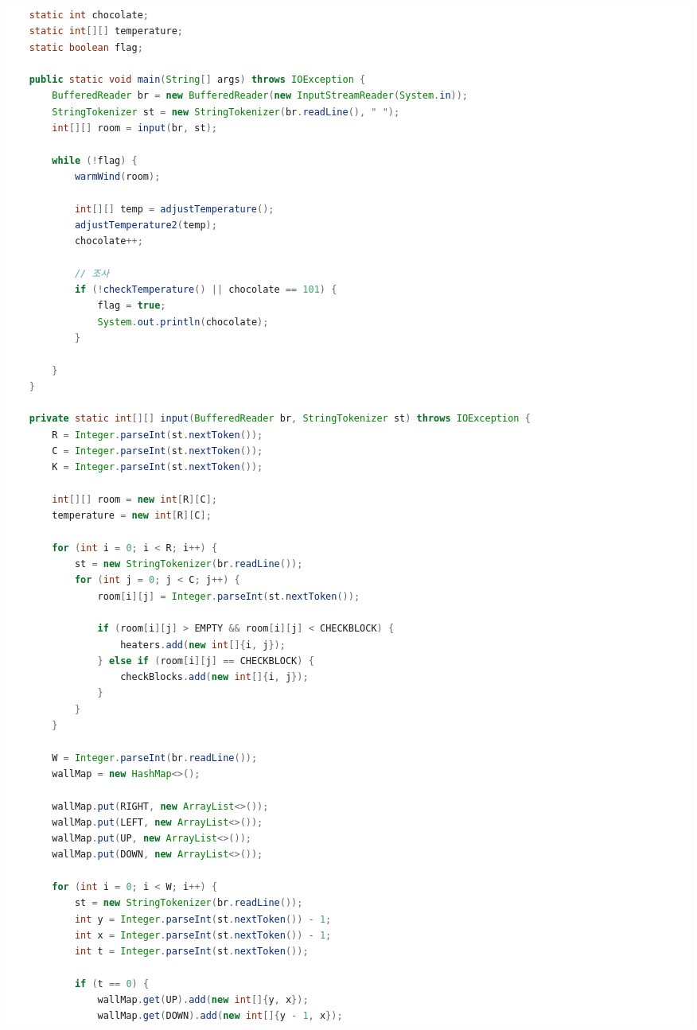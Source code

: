 ```java
    static int chocolate;
    static int[][] temperature;
    static boolean flag;

    public static void main(String[] args) throws IOException {
        BufferedReader br = new BufferedReader(new InputStreamReader(System.in));
        StringTokenizer st = new StringTokenizer(br.readLine(), " ");
        int[][] room = input(br, st);

        while (!flag) {
            warmWind(room);

            int[][] temp = adjustTemperature();
            adjustTemperature2(temp);
            chocolate++;

            // 조사
            if (!checkTemperature() || chocolate == 101) {
                flag = true;
                System.out.println(chocolate);
            }

        }
    }

    private static int[][] input(BufferedReader br, StringTokenizer st) throws IOException {
        R = Integer.parseInt(st.nextToken());
        C = Integer.parseInt(st.nextToken());
        K = Integer.parseInt(st.nextToken());

        int[][] room = new int[R][C];
        temperature = new int[R][C];

        for (int i = 0; i < R; i++) {
            st = new StringTokenizer(br.readLine());
            for (int j = 0; j < C; j++) {
                room[i][j] = Integer.parseInt(st.nextToken());

                if (room[i][j] > EMPTY && room[i][j] < CHECKBLOCK) {
                    heaters.add(new int[]{i, j});
                } else if (room[i][j] == CHECKBLOCK) {
                    checkBlocks.add(new int[]{i, j});
                }
            }
        }

        W = Integer.parseInt(br.readLine());
        wallMap = new HashMap<>();

        wallMap.put(RIGHT, new ArrayList<>());
        wallMap.put(LEFT, new ArrayList<>());
        wallMap.put(UP, new ArrayList<>());
        wallMap.put(DOWN, new ArrayList<>());

        for (int i = 0; i < W; i++) {
            st = new StringTokenizer(br.readLine());
            int y = Integer.parseInt(st.nextToken()) - 1;
            int x = Integer.parseInt(st.nextToken()) - 1;
            int t = Integer.parseInt(st.nextToken());

            if (t == 0) {
                wallMap.get(UP).add(new int[]{y, x});
                wallMap.get(DOWN).add(new int[]{y - 1, x});
```